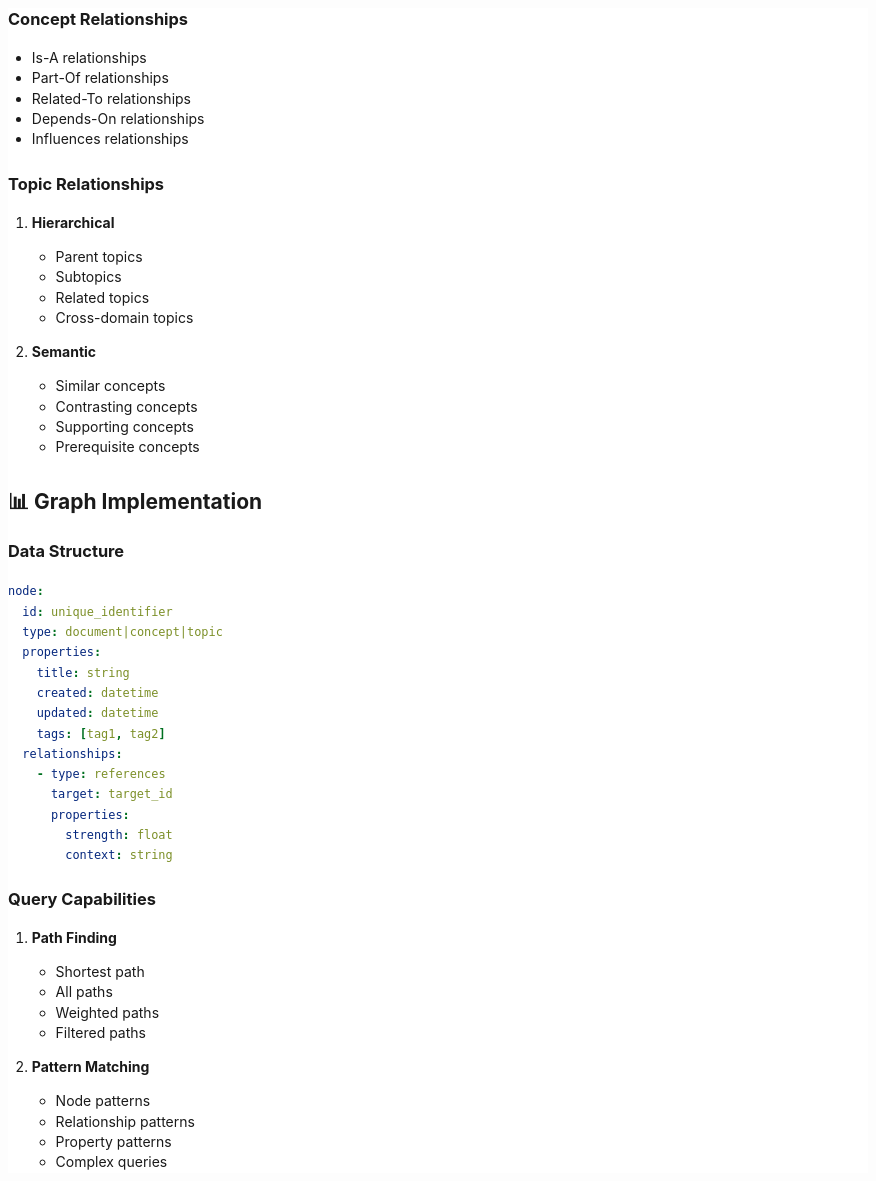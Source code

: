 ### Concept Relationships
- Is-A relationships
- Part-Of relationships
- Related-To relationships
- Depends-On relationships
- Influences relationships

### Topic Relationships
1. **Hierarchical**
   - Parent topics
   - Subtopics
   - Related topics
   - Cross-domain topics

2. **Semantic**
   - Similar concepts
   - Contrasting concepts
   - Supporting concepts
   - Prerequisite concepts

## 📊 Graph Implementation

### Data Structure
```yaml
node:
  id: unique_identifier
  type: document|concept|topic
  properties:
    title: string
    created: datetime
    updated: datetime
    tags: [tag1, tag2]
  relationships:
    - type: references
      target: target_id
      properties:
        strength: float
        context: string
```

### Query Capabilities
1. **Path Finding**
   - Shortest path
   - All paths
   - Weighted paths
   - Filtered paths

2. **Pattern Matching**
   - Node patterns
   - Relationship patterns
   - Property patterns
   - Complex queries
